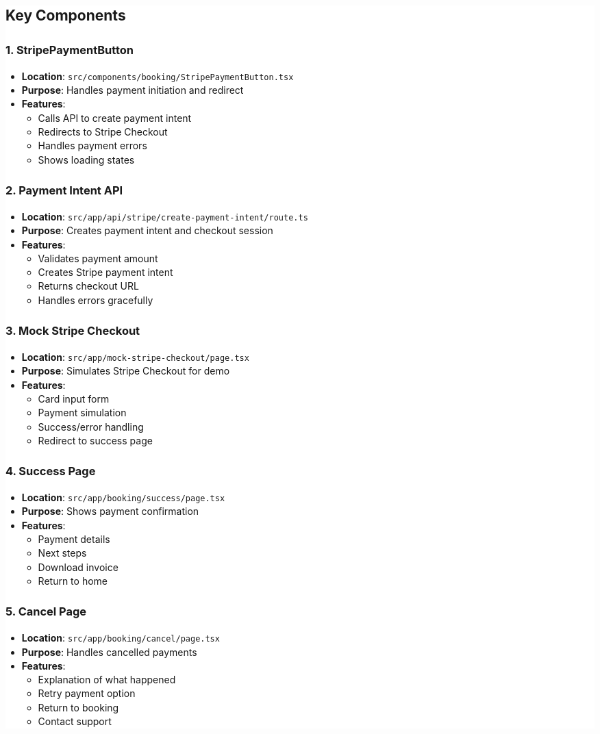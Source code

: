 ## Key Components

### 1. StripePaymentButton

- **Location**: `src/components/booking/StripePaymentButton.tsx`
- **Purpose**: Handles payment initiation and redirect
- **Features**:
  - Calls API to create payment intent
  - Redirects to Stripe Checkout
  - Handles payment errors
  - Shows loading states

### 2. Payment Intent API

- **Location**: `src/app/api/stripe/create-payment-intent/route.ts`
- **Purpose**: Creates payment intent and checkout session
- **Features**:
  - Validates payment amount
  - Creates Stripe payment intent
  - Returns checkout URL
  - Handles errors gracefully

### 3. Mock Stripe Checkout

- **Location**: `src/app/mock-stripe-checkout/page.tsx`
- **Purpose**: Simulates Stripe Checkout for demo
- **Features**:
  - Card input form
  - Payment simulation
  - Success/error handling
  - Redirect to success page

### 4. Success Page

- **Location**: `src/app/booking/success/page.tsx`
- **Purpose**: Shows payment confirmation
- **Features**:
  - Payment details
  - Next steps
  - Download invoice
  - Return to home

### 5. Cancel Page

- **Location**: `src/app/booking/cancel/page.tsx`
- **Purpose**: Handles cancelled payments
- **Features**:
  - Explanation of what happened
  - Retry payment option
  - Return to booking
  - Contact support
